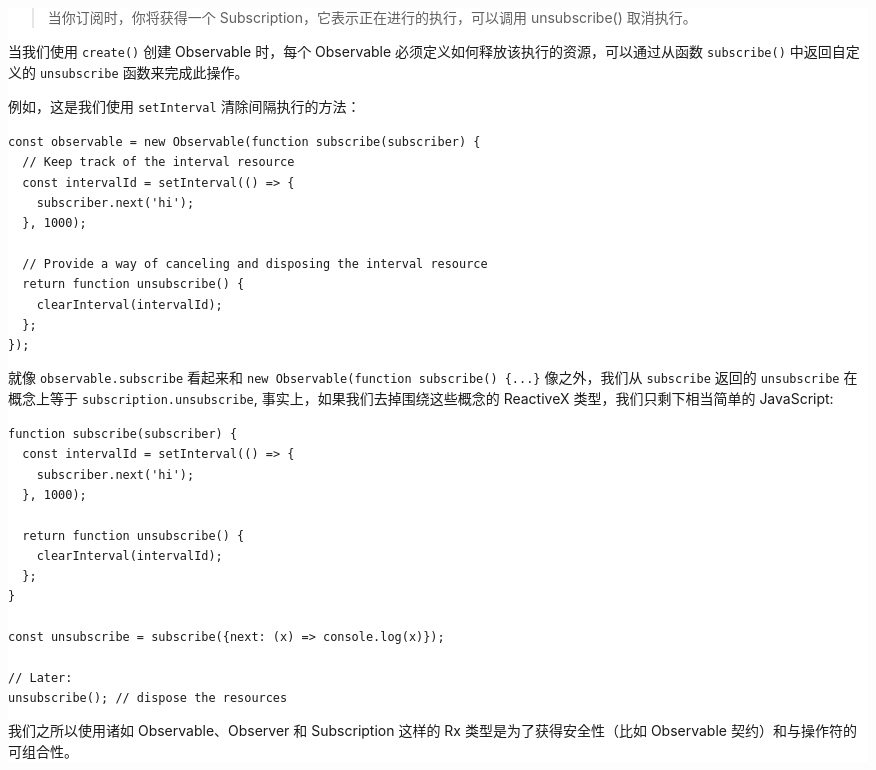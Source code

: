 > 当你订阅时，你将获得一个 Subscription，它表示正在进行的执行，可以调用 unsubscribe() 取消执行。

当我们使用 `create()` 创建 Observable 时，每个 Observable 必须定义如何释放该执行的资源，可以通过从函数 `subscribe()` 中返回自定义的 `unsubscribe` 函数来完成此操作。

例如，这是我们使用 `setInterval` 清除间隔执行的方法：

```
const observable = new Observable(function subscribe(subscriber) {
  // Keep track of the interval resource
  const intervalId = setInterval(() => {
    subscriber.next('hi');
  }, 1000);

  // Provide a way of canceling and disposing the interval resource
  return function unsubscribe() {
    clearInterval(intervalId);
  };
});
```

就像 `observable.subscribe` 看起来和 `new Observable(function subscribe() {...}` 像之外，我们从 `subscribe` 返回的 `unsubscribe` 在概念上等于 `subscription.unsubscribe`, 事实上，如果我们去掉围绕这些概念的 ReactiveX 类型，我们只剩下相当简单的 JavaScript:

```
function subscribe(subscriber) {
  const intervalId = setInterval(() => {
    subscriber.next('hi');
  }, 1000);

  return function unsubscribe() {
    clearInterval(intervalId);
  };
}

const unsubscribe = subscribe({next: (x) => console.log(x)});

// Later:
unsubscribe(); // dispose the resources
```

我们之所以使用诸如 Observable、Observer 和 Subscription 这样的 Rx 类型是为了获得安全性（比如 Observable 契约）和与操作符的可组合性。
